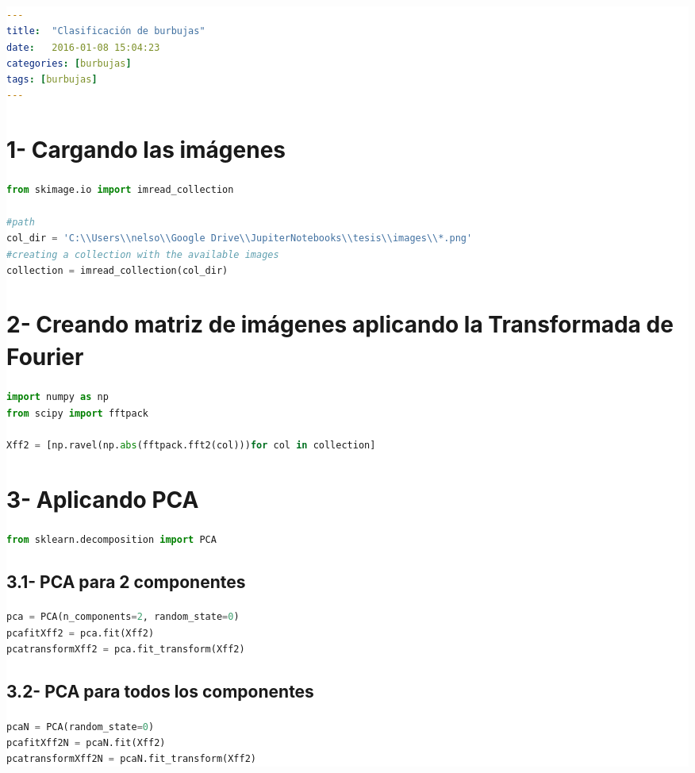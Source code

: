 ```yaml
---
title:  "Clasificación de burbujas"
date:   2016-01-08 15:04:23
categories: [burbujas]
tags: [burbujas]
---
```


# 1- Cargando las imágenes


```python
from skimage.io import imread_collection

#path 
col_dir = 'C:\\Users\\nelso\\Google Drive\\JupiterNotebooks\\tesis\\images\\*.png'
#creating a collection with the available images
collection = imread_collection(col_dir)
```

# 2- Creando matriz de imágenes aplicando la Transformada de Fourier


```python
import numpy as np
from scipy import fftpack

Xff2 = [np.ravel(np.abs(fftpack.fft2(col)))for col in collection] 
```

# 3- Aplicando PCA


```python
from sklearn.decomposition import PCA
```

## 3.1- PCA para 2 componentes


```python
pca = PCA(n_components=2, random_state=0)
pcafitXff2 = pca.fit(Xff2)
pcatransformXff2 = pca.fit_transform(Xff2)
```

## 3.2- PCA para todos los componentes


```python
pcaN = PCA(random_state=0)
pcafitXff2N = pcaN.fit(Xff2)
pcatransformXff2N = pcaN.fit_transform(Xff2)
```
